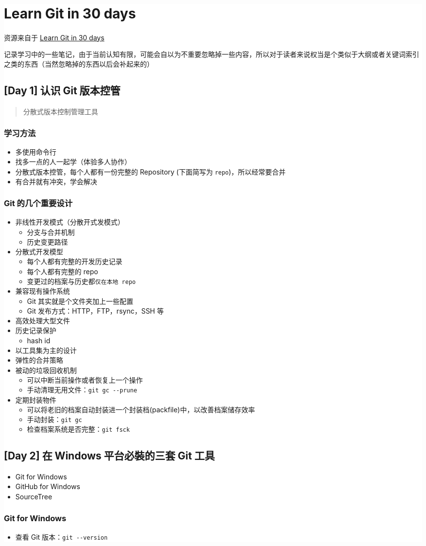 # Learn Git in 30 days

资源来自于 [Learn Git in 30 days](https://github.com/doggy8088/Learn-Git-in-30-days)

记录学习中的一些笔记，由于当前认知有限，可能会自以为不重要忽略掉一些内容，所以对于读者来说权当是个类似于大纲或者关键词索引之类的东西（当然忽略掉的东西以后会补起来的）

## [Day 1] 认识 Git 版本控管

> 分散式版本控制管理工具

### 学习方法

- 多使用命令行
- 找多一点的人一起学（体验多人协作）
- 分散式版本控管，每个人都有一份完整的 Repository (下面简写为 `repo`)，所以经常要合并
- 有合并就有冲突，学会解决

### Git 的几个重要设计

- 非线性开发模式（分散开式发模式）
    - 分支与合并机制
    - 历史变更路径
- 分散式开发模型
    - 每个人都有完整的开发历史记录
    - 每个人都有完整的 repo
    - 变更过的档案与历史都`仅在本地 repo`
- 兼容现有操作系统
    - Git 其实就是个文件夹加上一些配置
    - Git 发布方式：HTTP，FTP，rsync，SSH 等
- 高效处理大型文件
- 历史记录保护
    - hash id
- 以工具集为主的设计
- 弹性的合并策略
- 被动的垃圾回收机制
    - 可以中断当前操作或者恢复上一个操作
    - 手动清理无用文件：`git gc --prune`
- 定期封装物件
    - 可以将老旧的档案自动封装进一个封装档(packfile)中，以改善档案储存效率
    - 手动封装：`git gc`
    - 检查档案系统是否完整：`git fsck`

## [Day 2] 在 Windows 平台必裝的三套 Git 工具

- Git for Windows
- GitHub for Windows
- SourceTree

### Git for Windows

- 查看 Git 版本：`git --version`
